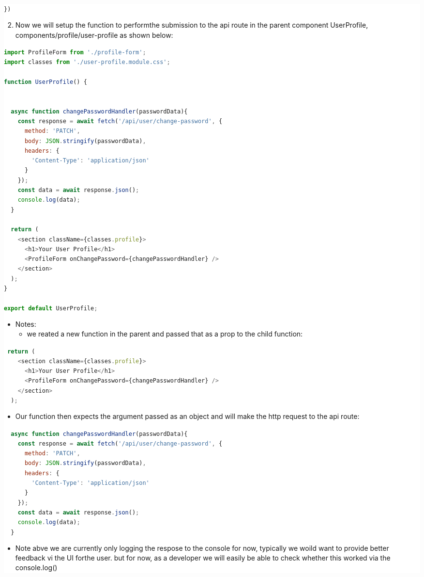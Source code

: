 ```javascript
})
```
2. Now we will setup the function to performthe submission to the api route in the parent component UserProfile, components/profile/user-profile as shown below:
```javascript
import ProfileForm from './profile-form';
import classes from './user-profile.module.css';

function UserProfile() {


  async function changePasswordHandler(passwordData){
    const response = await fetch('/api/user/change-password', {
      method: 'PATCH',
      body: JSON.stringify(passwordData),
      headers: {
        'Content-Type': 'application/json'
      }
    });
    const data = await response.json();
    console.log(data);
  }

  return (
    <section className={classes.profile}>
      <h1>Your User Profile</h1>
      <ProfileForm onChangePassword={changePasswordHandler} />
    </section>
  );
}

export default UserProfile;

```

- Notes:
	- we reated a new function in the parent and passed that as a prop to the child function:
```javascript
 return (
    <section className={classes.profile}>
      <h1>Your User Profile</h1>
      <ProfileForm onChangePassword={changePasswordHandler} />
    </section>
  );
```
- Our function then expects the argument passed as an object and will make the http request to the api route:
```javascript
  async function changePasswordHandler(passwordData){
    const response = await fetch('/api/user/change-password', {
      method: 'PATCH',
      body: JSON.stringify(passwordData),
      headers: {
        'Content-Type': 'application/json'
      }
    });
    const data = await response.json();
    console.log(data);
  }

```
- Note abve we are currently only logging the respose to the console for now, typically we woild want to provide better feedback vi the UI forthe user. but for now, as a developer we will easily be able to check whether this worked via the console.log()
